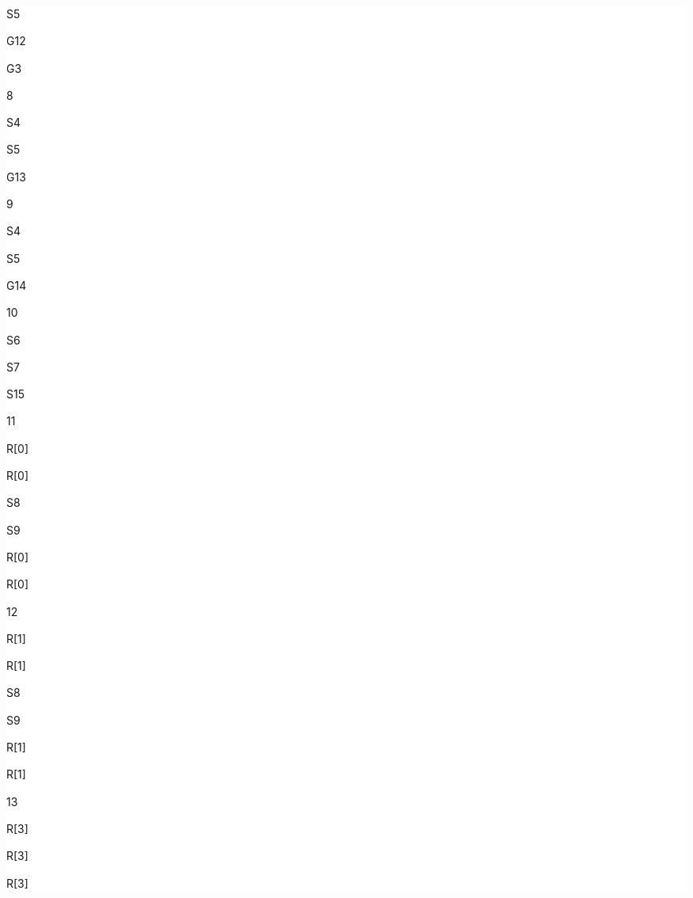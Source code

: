 S5

G12

G3

8

S4

S5

G13

9

S4

S5

G14

10

S6

S7

S15

11

R\[0\]

R\[0\]

S8

S9

R\[0\]

R\[0\]

12

R\[1\]

R\[1\]

S8

S9

R\[1\]

R\[1\]

13

R\[3\]

R\[3\]

R\[3\]
